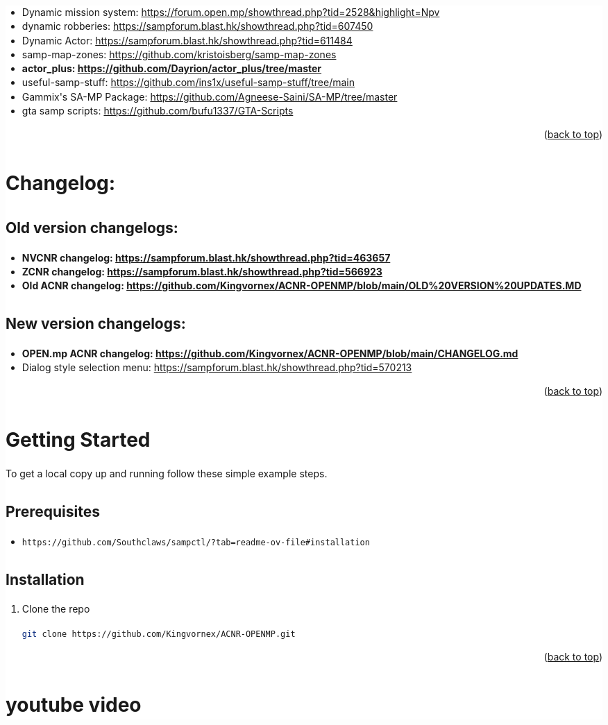 * Dynamic mission system: https://forum.open.mp/showthread.php?tid=2528&highlight=Npv
* dynamic robberies: https://sampforum.blast.hk/showthread.php?tid=607450
* Dynamic Actor: https://sampforum.blast.hk/showthread.php?tid=611484
* samp-map-zones: https://github.com/kristoisberg/samp-map-zones
* **actor_plus: https://github.com/Dayrion/actor_plus/tree/master**
* useful-samp-stuff: https://github.com/ins1x/useful-samp-stuff/tree/main
* Gammix's SA-MP Package: https://github.com/Agneese-Saini/SA-MP/tree/master
* gta samp scripts: https://github.com/bufu1337/GTA-Scripts

<p align="right">(<a href="#readme-top">back to top</a>)</p>

# Changelog:
## Old version changelogs:
* **NVCNR changelog: https://sampforum.blast.hk/showthread.php?tid=463657**
* **ZCNR changelog: https://sampforum.blast.hk/showthread.php?tid=566923**
* **Old ACNR changelog: https://github.com/Kingvornex/ACNR-OPENMP/blob/main/OLD%20VERSION%20UPDATES.MD**
## New version changelogs:
* **OPEN.mp ACNR changelog: https://github.com/Kingvornex/ACNR-OPENMP/blob/main/CHANGELOG.md**
* Dialog style selection menu: https://sampforum.blast.hk/showthread.php?tid=570213

<p align="right">(<a href="#readme-top">back to top</a>)</p>



# Getting Started

To get a local copy up and running follow these simple example steps.

## Prerequisites

* 
  ```sh
  https://github.com/Southclaws/sampctl/?tab=readme-ov-file#installation
  ```

## Installation

1. Clone the repo
   ```sh
   git clone https://github.com/Kingvornex/ACNR-OPENMP.git
   ```

<p align="right">(<a href="#readme-top">back to top</a>)</p>




# youtube video
